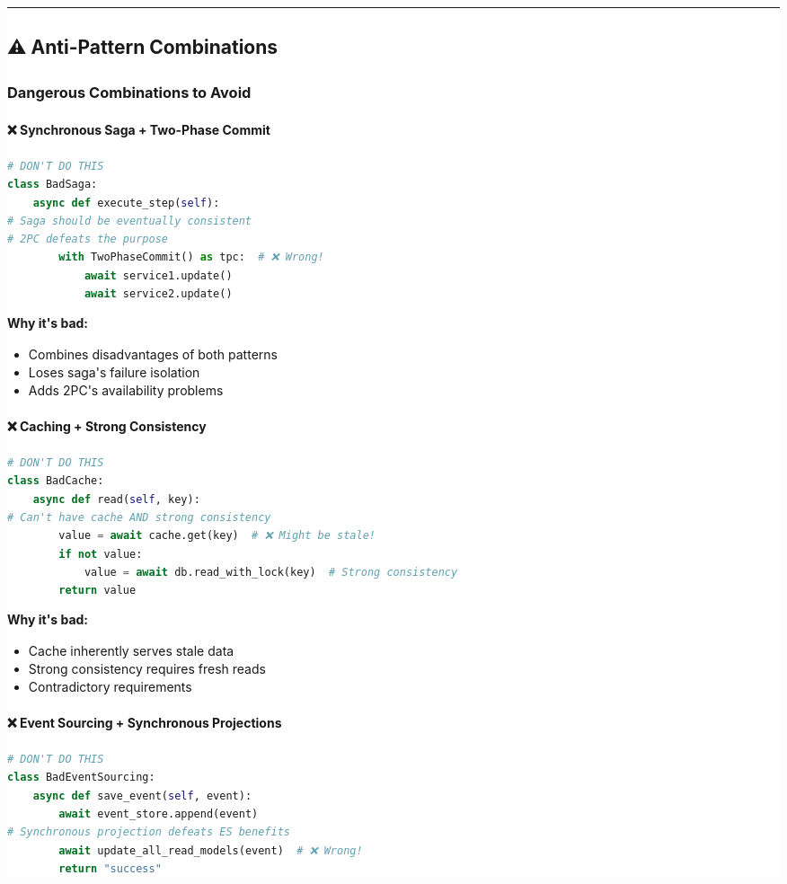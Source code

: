 </div>


---

## ⚠ Anti-Pattern Combinations

### Dangerous Combinations to Avoid

#### ❌ Synchronous Saga + Two-Phase Commit

```python
# DON'T DO THIS
class BadSaga:
    async def execute_step(self):
# Saga should be eventually consistent
# 2PC defeats the purpose
        with TwoPhaseCommit() as tpc:  # ❌ Wrong!
            await service1.update()
            await service2.update()
```

**Why it's bad:**
- Combines disadvantages of both patterns
- Loses saga's failure isolation
- Adds 2PC's availability problems

#### ❌ Caching + Strong Consistency

```python
# DON'T DO THIS
class BadCache:
    async def read(self, key):
# Can't have cache AND strong consistency
        value = await cache.get(key)  # ❌ Might be stale!
        if not value:
            value = await db.read_with_lock(key)  # Strong consistency
        return value
```

**Why it's bad:**
- Cache inherently serves stale data
- Strong consistency requires fresh reads
- Contradictory requirements

#### ❌ Event Sourcing + Synchronous Projections

```python
# DON'T DO THIS
class BadEventSourcing:
    async def save_event(self, event):
        await event_store.append(event)
# Synchronous projection defeats ES benefits
        await update_all_read_models(event)  # ❌ Wrong!
        return "success"
```
